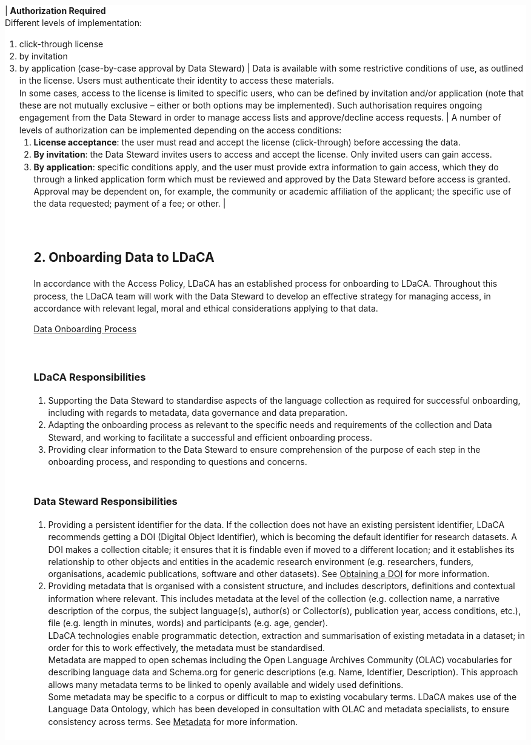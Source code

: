 | **Authorization Required**<br>Different levels of implementation:<ol><li>click-through license<li>by invitation<li>by application (case-by-case approval by Data Steward) | Data is available with some restrictive conditions of use, as outlined in the license. Users must authenticate their identity to access these materials.<br>In some cases, access to the license is limited to specific users, who can be defined by invitation and/or application (note that these are not mutually exclusive – either or both options may be implemented). Such authorisation requires ongoing engagement from the Data Steward in order to manage access lists and approve/decline access requests. | A number of levels of authorization can be implemented depending on the access conditions:<ol><li>**License acceptance**: the user must read and accept the license (click-through) before accessing the data.<li>**By invitation**: the Data Steward invites users to access and accept the license. Only invited users can gain access.<li>**By application**: specific conditions apply, and the user must provide extra information to gain access, which they do through a linked application form which must be reviewed and approved by the Data Steward before access is granted.<br>Approval may be dependent on, for example, the community or academic affiliation of the applicant; the specific use of the data requested; payment of a fee; or other. |

<br>

## 2. Onboarding Data to LDaCA

In accordance with the Access Policy, LDaCA has an established process for onboarding to LDaCA. Throughout this process, the LDaCA team will work with the Data Steward to develop an effective strategy for managing access, in accordance with relevant legal, moral and ethical considerations applying to that data.

[Data Onboarding Process](/resources/ldaca-resources/data-onboarding-process/)

<br>

### LDaCA Responsibilities

1. Supporting the Data Steward to standardise aspects of the language collection as required for successful onboarding, including with regards to metadata, data governance and data preparation.
2. Adapting the onboarding process as relevant to the specific needs and requirements of the collection and Data Steward, and working to facilitate a successful and efficient onboarding process.
3. Providing clear information to the Data Steward to ensure comprehension of the purpose of each step in the onboarding process, and responding to questions and concerns.

<br>

### Data Steward Responsibilities

1. Providing a persistent identifier for the data. If the collection does not have an existing persistent identifier, LDaCA recommends getting a DOI (Digital Object Identifier), which is becoming the default identifier for research datasets. A DOI makes a collection citable; it ensures that it is findable even if moved to a different location; and it establishes its relationship to other objects and entities in the academic research environment (e.g. researchers, funders, organisations, academic publications, software and other datasets).
   See [Obtaining a DOI](/resources/ldaca-resources/obtaining-a-doi/) for more information.
2. Providing metadata that is organised with a consistent structure, and includes descriptors, definitions and contextual information where relevant. This includes metadata at the level of the collection (e.g. collection name, a narrative description of the corpus, the subject language(s), author(s) or Collector(s), publication year, access conditions, etc.), file (e.g. length in minutes, words) and participants (e.g. age, gender).<br>
   LDaCA technologies enable programmatic detection, extraction and summarisation of existing metadata in a dataset; in order for this to work effectively, the metadata must be standardised.<br>
   Metadata are mapped to open schemas including the Open Language Archives Community (OLAC) vocabularies for describing language data and Schema.org for generic descriptions (e.g. Name, Identifier, Description). This approach allows many metadata terms to be linked to openly available and widely used definitions.<br>
   Some metadata may be specific to a corpus or difficult to map to existing vocabulary terms. LDaCA makes use of the Language Data Ontology, which has been developed in consultation with OLAC and metadata specialists, to ensure consistency across terms. See [Metadata](/resources/ldaca-resources/metadata) for more information.

<br>
